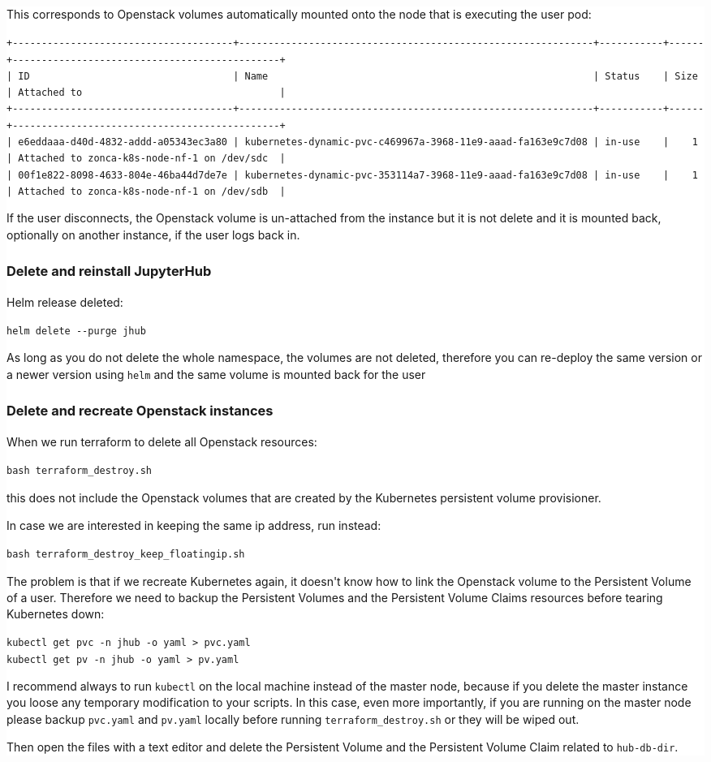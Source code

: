 This corresponds to Openstack volumes automatically mounted onto the node that is executing the user pod:

```
+--------------------------------------+-------------------------------------------------------------+-----------+------+----------------------------------------------+
| ID                                   | Name                                                        | Status    | Size | Attached to                                  |
+--------------------------------------+-------------------------------------------------------------+-----------+------+----------------------------------------------+
| e6eddaaa-d40d-4832-addd-a05343ec3a80 | kubernetes-dynamic-pvc-c469967a-3968-11e9-aaad-fa163e9c7d08 | in-use    |    1 | Attached to zonca-k8s-node-nf-1 on /dev/sdc  |
| 00f1e822-8098-4633-804e-46ba44d7de7e | kubernetes-dynamic-pvc-353114a7-3968-11e9-aaad-fa163e9c7d08 | in-use    |    1 | Attached to zonca-k8s-node-nf-1 on /dev/sdb  |
```

If the user disconnects, the Openstack volume is un-attached from the instance but it is not delete and it is mounted back, optionally on another instance, if the user logs back in.

### Delete and reinstall JupyterHub

Helm release deleted:

    helm delete --purge jhub

As long as you do not delete the whole namespace, the volumes are not deleted, therefore you can re-deploy the same version or a newer version using `helm` and the same volume is mounted back for the user

### Delete and recreate Openstack instances

When we run terraform to delete all Openstack resources:

    bash terraform_destroy.sh

this does not include the Openstack volumes that are created by the Kubernetes persistent volume provisioner.

In case we are interested in keeping the same ip address, run instead:

    bash terraform_destroy_keep_floatingip.sh

The problem is that if we recreate Kubernetes again, it doesn't know how to link the Openstack volume to the Persistent Volume of a user.
Therefore we need to backup the Persistent Volumes and the Persistent Volume Claims resources before tearing Kubernetes down:

    kubectl get pvc -n jhub -o yaml > pvc.yaml
    kubectl get pv -n jhub -o yaml > pv.yaml

I recommend always to run `kubectl` on the local machine instead of the master node, because if you delete the master instance you loose any temporary modification to your scripts. In this case, even more importantly, if you are running on the master node please backup `pvc.yaml` and `pv.yaml` locally before running `terraform_destroy.sh` or they will be wiped out.

Then open the files with a text editor and delete the Persistent Volume and the Persistent Volume Claim related to `hub-db-dir`.
